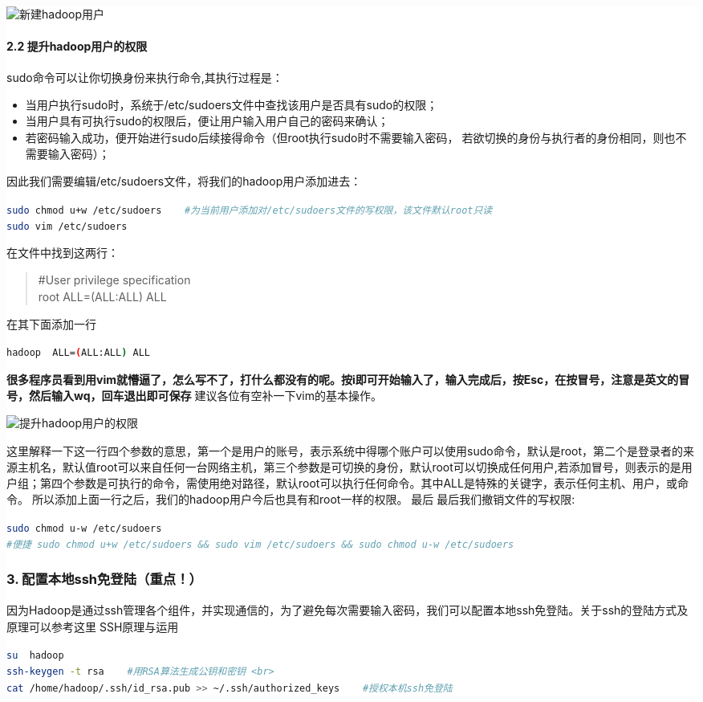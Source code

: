 
![新建hadoop用户](http://yicodes.com/img/install_hadoop/adduser.png)


#### 2.2 提升hadoop用户的权限

sudo命令可以让你切换身份来执行命令,其执行过程是：

>
* 当用户执行sudo时，系统于/etc/sudoers文件中查找该用户是否具有sudo的权限；<br>
* 当用户具有可执行sudo的权限后，便让用户输入用户自己的密码来确认；<br>
* 若密码输入成功，便开始进行sudo后续接得命令（但root执行sudo时不需要输入密码， 若欲切换的身份与执行者的身份相同，则也不需要输入密码）；


因此我们需要编辑/etc/sudoers文件，将我们的hadoop用户添加进去：

```bash
sudo chmod u+w /etc/sudoers    #为当前用户添加对/etc/sudoers文件的写权限，该文件默认root只读  
sudo vim /etc/sudoers
```

在文件中找到这两行：

> \#User privilege specification <br>
root ALL=(ALL:ALL) ALL


在其下面添加一行

```bash
hadoop  ALL=(ALL:ALL) ALL
```

**很多程序员看到用vim就懵逼了，怎么写不了，打什么都没有的呢。按i即可开始输入了，输入完成后，按Esc，在按冒号，注意是英文的冒号，然后输入wq，回车退出即可保存** 建议各位有空补一下vim的基本操作。


![提升hadoop用户的权限](http://yicodes.com/img/install_hadoop/insertdata.png)

这里解释一下这一行四个参数的意思，第一个是用户的账号，表示系统中得哪个账户可以使用sudo命令，默认是root，第二个是登录者的来源主机名，默认值root可以来自任何一台网络主机，第三个参数是可切换的身份，默认root可以切换成任何用户,若添加冒号，则表示的是用户组；第四个参数是可执行的命令，需使用绝对路径，默认root可以执行任何命令。其中ALL是特殊的关键字，表示任何主机、用户，或命令。
所以添加上面一行之后，我们的hadoop用户今后也具有和root一样的权限。
最后
最后我们撤销文件的写权限:

```bash
sudo chmod u-w /etc/sudoers  
#便捷 sudo chmod u+w /etc/sudoers && sudo vim /etc/sudoers && sudo chmod u-w /etc/sudoers
```

### 3. 配置本地ssh免登陆（重点！）

因为Hadoop是通过ssh管理各个组件，并实现通信的，为了避免每次需要输入密码，我们可以配置本地ssh免登陆。关于ssh的登陆方式及原理可以参考这里 SSH原理与运用

```bash
su  hadoop
ssh-keygen -t rsa    #用RSA算法生成公钥和密钥 <br>
cat /home/hadoop/.ssh/id_rsa.pub >> ~/.ssh/authorized_keys    #授权本机ssh免登陆
```
